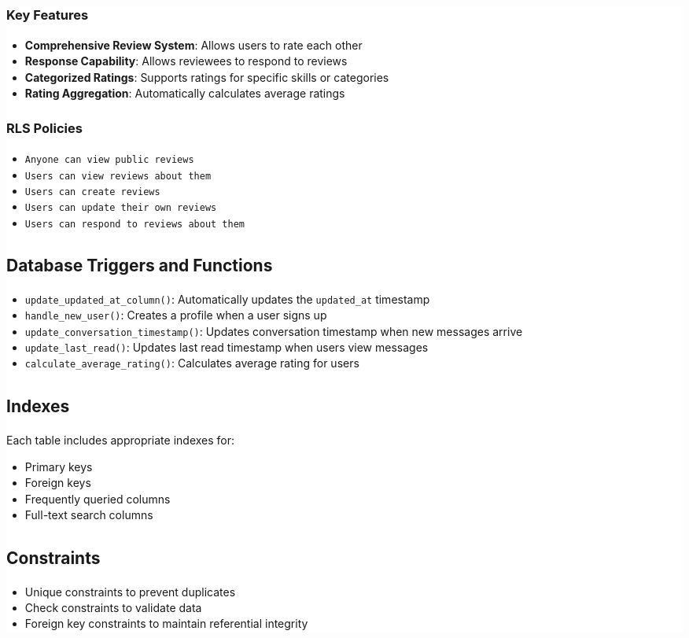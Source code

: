 ### Key Features

- **Comprehensive Review System**: Allows users to rate each other
- **Response Capability**: Allows reviewees to respond to reviews
- **Categorized Ratings**: Supports ratings for specific skills or categories
- **Rating Aggregation**: Automatically calculates average ratings

### RLS Policies

- `Anyone can view public reviews`
- `Users can view reviews about them`
- `Users can create reviews`
- `Users can update their own reviews`
- `Users can respond to reviews about them`

## Database Triggers and Functions

- `update_updated_at_column()`: Automatically updates the `updated_at` timestamp
- `handle_new_user()`: Creates a profile when a user signs up
- `update_conversation_timestamp()`: Updates conversation timestamp when new messages arrive
- `update_last_read()`: Updates last read timestamp when users view messages
- `calculate_average_rating()`: Calculates average rating for users

## Indexes

Each table includes appropriate indexes for:
- Primary keys
- Foreign keys
- Frequently queried columns
- Full-text search columns

## Constraints

- Unique constraints to prevent duplicates
- Check constraints to validate data
- Foreign key constraints to maintain referential integrity
